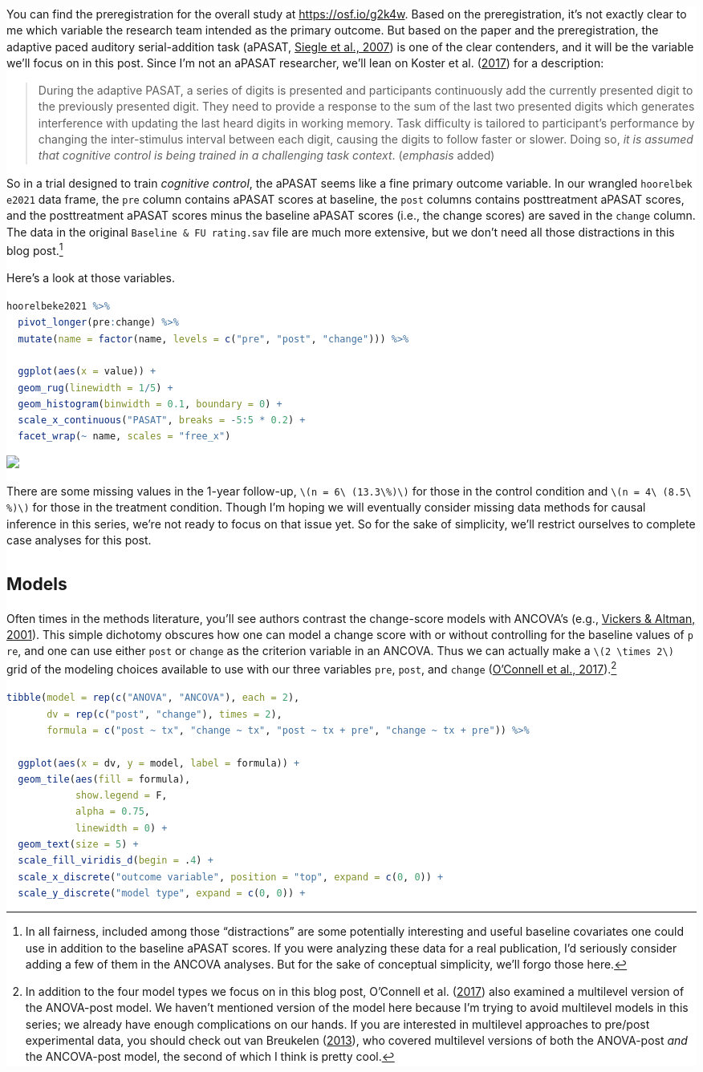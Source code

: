 You can find the preregistration for the overall study at https://osf.io/g2k4w. Based on the preregistration, it’s not exactly clear to me which variable the research team intended as the primary outcome. But based on the paper and the preregistration, the adaptive paced auditory serial-addition task (aPASAT, [Siegle et al., 2007](#ref-siegle2007neurobehavioral)) is one of the clear contenders, and it will be the variable we’ll focus on in this post. Since I’m not an aPASAT researcher, we’ll lean on Koster et al. ([2017](#ref-koster2017cognitive)) for a description:

> During the adaptive PASAT, a series of digits is presented and participants continuously add the currently presented digit to the previously presented digit. They need to provide a response to the sum of the last two presented digits which generates interference with updating the last heard digits in working memory. Task difficulty is tailored to participant’s performance by changing the inter-stimulus interval between each digit, causing the digits to follow faster or slower. Doing so, *it is assumed that cognitive control is being trained in a challenging task context*. (*emphasis* added)

So in a trial designed to train *cognitive control*, the aPASAT seems like a fine primary outcome variable. In our wrangled `hoorelbeke2021` data frame, the `pre` column contains aPASAT scores at baseline, the `post` columns contains posttreatment aPASAT scores, and the posttreatment aPASAT scores minus the baseline aPASAT scores (i.e., the change scores) are saved in the `change` column. The data in the original `Baseline & FU rating.sav` file are much more extensive, but we don’t need all those distractions in this blog post.[^2]

Here’s a look at those variables.

``` r
hoorelbeke2021 %>% 
  pivot_longer(pre:change) %>% 
  mutate(name = factor(name, levels = c("pre", "post", "change"))) %>% 
  
  ggplot(aes(x = value)) +
  geom_rug(linewidth = 1/5) +
  geom_histogram(binwidth = 0.1, boundary = 0) +
  scale_x_continuous("PASAT", breaks = -5:5 * 0.2) +
  facet_wrap(~ name, scales = "free_x")
```

<img src="{{< blogdown/postref >}}index_files/figure-html/unnamed-chunk-5-1.png" width="672" />

There are some missing values in the 1-year follow-up, `\(n = 6\ (13.3\%)\)` for those in the control condition and `\(n = 4\ (8.5\%)\)` for those in the treatment condition. Though I’m hoping we will eventually consider missing data methods for causal inference in this series, we’re not ready to focus on that issue yet. So for the sake of simplicity, we’ll restrict ourselves to complete case analyses for this post.

## Models

Often times in the methods literature, you’ll see authors contrast the change-score models with ANCOVA’s (e.g., [Vickers & Altman, 2001](#ref-vickers2001analysing)). This simple dichotomy obscures how one can model a change score with or without controlling for the baseline values of `pre`, and one can use either `post` or `change` as the criterion variable in an ANCOVA. Thus we can actually make a `\(2 \times 2\)` grid of the modeling choices available to use with our three variables `pre`, `post`, and `change` ([O’Connell et al., 2017](#ref-oConnell2017methods)).[^3]

``` r
tibble(model = rep(c("ANOVA", "ANCOVA"), each = 2),
       dv = rep(c("post", "change"), times = 2),
       formula = c("post ~ tx", "change ~ tx", "post ~ tx + pre", "change ~ tx + pre")) %>% 
  
  ggplot(aes(x = dv, y = model, label = formula)) +
  geom_tile(aes(fill = formula),
            show.legend = F,
            alpha = 0.75,
            linewidth = 0) +
  geom_text(size = 5) +
  scale_fill_viridis_d(begin = .4) +
  scale_x_discrete("outcome variable", position = "top", expand = c(0, 0)) +
  scale_y_discrete("model type", expand = c(0, 0)) +
```

[^1]: That is, persons who were once diagnosed with major depression, or similar, but who no longer meet the formal diagnostic criteria. For all you non-clinicians, this is good; it means they got better.
[^2]: In all fairness, included among those “distractions” are some potentially interesting and useful baseline covariates one could use in addition to the baseline aPASAT scores. If you were analyzing these data for a real publication, I’d seriously consider adding a few of them in the ANCOVA analyses. But for the sake of conceptual simplicity, we’ll forgo those here.
[^3]: In addition to the four model types we focus on in this blog post, O’Connell et al. ([2017](#ref-oConnell2017methods)) also examined a multilevel version of the ANOVA-post model. We haven’t mentioned version of the model here because I’m trying to avoid multilevel models in this series; we already have enough complications on our hands. If you are interested in multilevel approaches to pre/post experimental data, you should check out van Breukelen ([2013](#ref-vanBreukelen2013ancova)), who covered multilevel versions of both the ANOVA-post *and* the ANCOVA-post model, the second of which I think is pretty cool.
[^4]: If you were using observational data, you could not just assume an exact zero difference in the baseline means in the population. This is why we like to randomize in situations when it’s possible and ethical.
[^5]: Using very different notation, Rubin et al. ([2004](#ref-rubin2004potential)) made the same point in Section 2.4.
[^6]: In fairness, Rubin ([1974](#ref-rubinEstimatingCausalEffects1974)) went on to caution against carelessly including covariates in an ANCOVA-style analysis (pp. 696–697), particularly from the perspective of sample inference, and some of these concerns were echoed in Raab et al. ([2000](#ref-raab2000HowToSelect)). However, my current read of the methodological literature is that, from a population-inference perspective, the ANCOVA is *always* an unbiased estimator of `\(\tau_\text{ATE}\)`, no matter what covariates you throw into the hopper. Also, bear in mind the focus in this blog series is on population-level inference, not sample inference (see [here](https://solomonkurz.netlify.app/blog/2023-04-16-causal-inference-with-potential-outcomes-bootcamp/#fn:4)).
[^7]: We haven’t focused on estimands like the ATT at all in the blog series because, well, we don’t have to. Within the randomized experiment paradigm, we’re good to focus on the ATE. Now the ATE does require stronger methodological/theoretical assumptions than estimands like the ATT, but our randomized experimental methodology justifies those assumptions to the point that I haven’t even felt the need to mention them until now. When it’s ethical and feasible, randomization is a powerful technology, friends.
[^8]: We might also note that the ATT can be expressed as a difference in posttreatment scores, rather than as a differences in differences. My impression is this is all well covered by our friends in the DiD literature.
[^9]: These potential differences at baseline would be very important when dealing with observational or quasi-experimental data. Huge. “Bigly.”
[^10]: I haven’t been able to locate a copy of Lord ([1973](#ref-lord1973lord)), so I’m leaning on the scholarship in Holland & Rubin ([1983](#ref-holland1983lord)) for the validity of the citation. If you have a PDF of the article, though, I’d love to see it!
[^11]: For example, the very first line in Lord ([1967](#ref-lord1967paradox)) reads: “It is common practice in behavior research, and in other areas, to apply analysis of covariance in the investigation of preexisting natural groups.” Try as you may, one cannot randomly assign human participants into “preexisting natural groups.”
[^12]: Apparently the Skellam distribution can be handy in sports analytics, like modeling differences in goals (see [Karlis & Ntzoufras, 2009](#ref-karlis2009bayesian)).
[^13]: However, I recognize analysis and reporting practices can vary widely across disciplines. If the people in your discipline like using exotic change-score distributions, like the Skellam distribution, then that’s totally cool with me. I reserve the right to think you’re a weirdo, but no hate, though.
